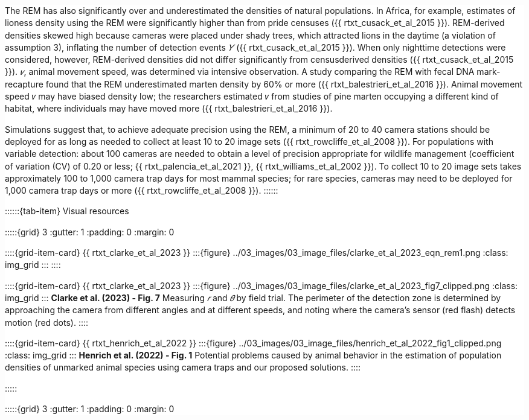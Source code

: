 The REM has also significantly over and underestimated the densities of natural populations. In Africa, for example, estimates of lioness density using the REM were significantly higher than from pride censuses ({{ rtxt_cusack_et_al_2015 }}). REM-derived densities skewed high because cameras were placed under shady trees, which attracted lions in the daytime (a violation of assumption 3), inflating the number of detection events *𝑌* ({{ rtxt_cusack_et_al_2015 }}). When only nighttime detections were considered, however, REM-derived densities did not differ significantly from censusderived densities ({{ rtxt_cusack_et_al_2015 }}). *𝑣*, animal movement speed, was determined via intensive observation. A study comparing the REM with fecal DNA mark-recapture found that the REM underestimated marten density by 60% or more ({{ rtxt_balestrieri_et_al_2016 }}). Animal movement speed 𝑣 may have biased density low; the researchers estimated 𝑣 from studies of pine marten occupying a different kind of habitat, where individuals may have moved more ({{ rtxt_balestrieri_et_al_2016 }}).

Simulations suggest that, to achieve adequate precision using the REM, a minimum of 20 to 40 camera stations should be deployed for as long as needed to collect at least 10 to 20 image sets ({{ rtxt_rowcliffe_et_al_2008 }}). For populations with variable detection: about 100 cameras are needed to obtain a level of precision appropriate for wildlife management (coefficient of variation (CV) of 0.20 or less; {{ rtxt_palencia_et_al_2021 }}, {{ rtxt_williams_et_al_2002 }}). To collect 10 to 20 image sets takes approximately 100 to 1,000 camera trap days for most mammal species; for rare species, cameras may need to be deployed for 1,000 camera trap days or more ({{ rtxt_rowcliffe_et_al_2008 }}).
::::::

::::::{tab-item} Visual resources

:::::{grid} 3
:gutter: 1
:padding: 0
:margin: 0

::::{grid-item-card} {{ rtxt_clarke_et_al_2023 }}
:::{figure} ../03_images/03_image_files/clarke_et_al_2023_eqn_rem1.png
:class: img_grid
:::
::::

::::{grid-item-card} {{ rtxt_clarke_et_al_2023 }}
:::{figure} ../03_images/03_image_files/clarke_et_al_2023_fig7_clipped.png
:class: img_grid
:::
**Clarke et al. (2023) - Fig. 7** Measuring *𝑟* and *𝜃* by field trial. The perimeter of the detection zone is determined by approaching the camera from different angles and at different speeds, and noting where the camera’s sensor (red flash) detects motion (red dots).
::::

::::{grid-item-card} {{ rtxt_henrich_et_al_2022 }}
:::{figure} ../03_images/03_image_files/henrich_et_al_2022_fig1_clipped.png
:class: img_grid
:::
**Henrich et al. (2022) - Fig. 1** Potential problems caused by animal behavior in the estimation of population densities of unmarked animal species using camera traps and our proposed solutions.
::::

:::::

:::::{grid} 3
:gutter: 1
:padding: 0
:margin: 0
